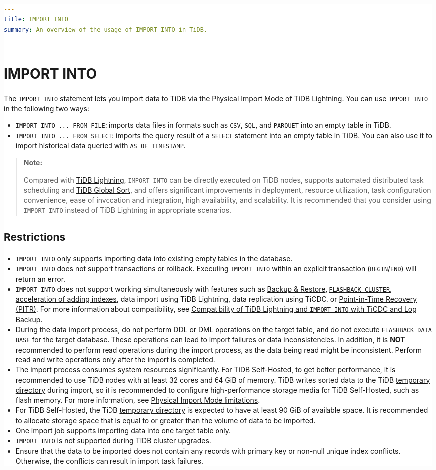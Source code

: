 ```yaml
---
title: IMPORT INTO
summary: An overview of the usage of IMPORT INTO in TiDB.
---
```


# IMPORT INTO

The `IMPORT INTO` statement lets you import data to TiDB via the [Physical Import Mode](https://docs.pingcap.com/tidb/stable/tidb-lightning-physical-import-mode) of TiDB Lightning. You can use `IMPORT INTO` in the following two ways:

- `IMPORT INTO ... FROM FILE`: imports data files in formats such as `CSV`, `SQL`, and `PARQUET` into an empty table in TiDB.
- `IMPORT INTO ... FROM SELECT`: imports the query result of a `SELECT` statement into an empty table in TiDB. You can also use it to import historical data queried with [`AS OF TIMESTAMP`](/as-of-timestamp.md).

<CustomContent platform="tidb">

> **Note:**
>
> Compared with [TiDB Lightning](/tidb-lightning/tidb-lightning-overview.md), `IMPORT INTO` can be directly executed on TiDB nodes, supports automated distributed task scheduling and [TiDB Global Sort](/tidb-global-sort.md), and offers significant improvements in deployment, resource utilization, task configuration convenience, ease of invocation and integration, high availability, and scalability. It is recommended that you consider using `IMPORT INTO` instead of TiDB Lightning in appropriate scenarios.

</CustomContent>

## Restrictions

- `IMPORT INTO` only supports importing data into existing empty tables in the database.
- `IMPORT INTO` does not support transactions or rollback. Executing `IMPORT INTO` within an explicit transaction (`BEGIN`/`END`) will return an error.
- `IMPORT INTO` does not support working simultaneously with features such as [Backup & Restore](https://docs.pingcap.com/tidb/stable/backup-and-restore-overview), [`FLASHBACK CLUSTER`](/sql-statements/sql-statement-flashback-cluster.md), [acceleration of adding indexes](/system-variables.md#tidb_ddl_enable_fast_reorg-new-in-v630), data import using TiDB Lightning, data replication using TiCDC, or [Point-in-Time Recovery (PITR)](https://docs.pingcap.com/tidb/stable/br-log-architecture). For more information about compatibility, see [Compatibility of TiDB Lightning and `IMPORT INTO` with TiCDC and Log Backup](https://docs.pingcap.com/tidb/stable/tidb-lightning-compatibility-and-scenarios).
- During the data import process, do not perform DDL or DML operations on the target table, and do not execute [`FLASHBACK DATABASE`](/sql-statements/sql-statement-flashback-database.md) for the target database. These operations can lead to import failures or data inconsistencies. In addition, it is **NOT** recommended to perform read operations during the import process, as the data being read might be inconsistent. Perform read and write operations only after the import is completed.
- The import process consumes system resources significantly. For TiDB Self-Hosted, to get better performance, it is recommended to use TiDB nodes with at least 32 cores and 64 GiB of memory. TiDB writes sorted data to the TiDB [temporary directory](https://docs.pingcap.com/tidb/stable/tidb-configuration-file#temp-dir-new-in-v630) during import, so it is recommended to configure high-performance storage media for TiDB Self-Hosted, such as flash memory. For more information, see [Physical Import Mode limitations](https://docs.pingcap.com/tidb/stable/tidb-lightning-physical-import-mode#requirements-and-restrictions).
- For TiDB Self-Hosted, the TiDB [temporary directory](https://docs.pingcap.com/tidb/stable/tidb-configuration-file#temp-dir-new-in-v630) is expected to have at least 90 GiB of available space. It is recommended to allocate storage space that is equal to or greater than the volume of data to be imported.
- One import job supports importing data into one target table only.
- `IMPORT INTO` is not supported during TiDB cluster upgrades.
- Ensure that the data to be imported does not contain any records with primary key or non-null unique index conflicts. Otherwise, the conflicts can result in import task failures.
